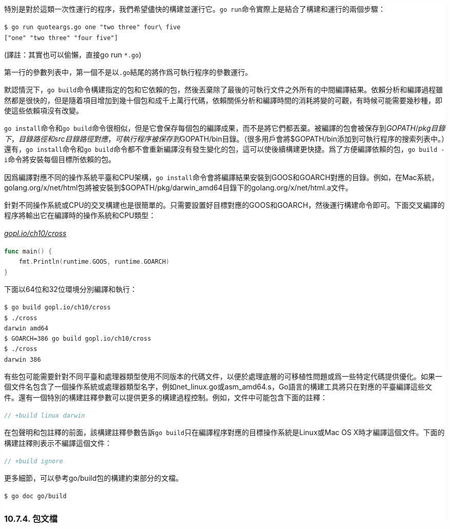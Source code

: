 特別是對於這類一次性運行的程序，我們希望儘快的構建並運行它。`go run`命令實際上是結合了構建和運行的兩個步驟：

```
$ go run quoteargs.go one "two three" four\ five
["one" "two three" "four five"]
```
(譯註：其實也可以偷懶，直接go run `*.go`)

第一行的參數列表中，第一個不是以`.go`結尾的將作爲可執行程序的參數運行。

默認情況下，`go build`命令構建指定的包和它依賴的包，然後丟棄除了最後的可執行文件之外所有的中間編譯結果。依賴分析和編譯過程雖然都是很快的，但是隨着項目增加到幾十個包和成千上萬行代碼，依賴關係分析和編譯時間的消耗將變的可觀，有時候可能需要幾秒種，即使這些依賴項沒有改變。

`go install`命令和`go build`命令很相似，但是它會保存每個包的編譯成果，而不是將它們都丟棄。被編譯的包會被保存到$GOPATH/pkg目錄下，目錄路徑和 src目錄路徑對應，可執行程序被保存到$GOPATH/bin目錄。（很多用戶會將$GOPATH/bin添加到可執行程序的搜索列表中。）還有，`go install`命令和`go build`命令都不會重新編譯沒有發生變化的包，這可以使後續構建更快捷。爲了方便編譯依賴的包，`go build -i`命令將安裝每個目標所依賴的包。

因爲編譯對應不同的操作系統平臺和CPU架構，`go install`命令會將編譯結果安裝到GOOS和GOARCH對應的目錄。例如，在Mac系統，golang.org/x/net/html包將被安裝到$GOPATH/pkg/darwin_amd64目錄下的golang.org/x/net/html.a文件。

針對不同操作系統或CPU的交叉構建也是很簡單的。只需要設置好目標對應的GOOS和GOARCH，然後運行構建命令即可。下面交叉編譯的程序將輸出它在編譯時的操作系統和CPU類型：

<u><i>gopl.io/ch10/cross</i></u>
```Go
func main() {
	fmt.Println(runtime.GOOS, runtime.GOARCH)
}
```

下面以64位和32位環境分別編譯和執行：

```
$ go build gopl.io/ch10/cross
$ ./cross
darwin amd64
$ GOARCH=386 go build gopl.io/ch10/cross
$ ./cross
darwin 386
```

有些包可能需要針對不同平臺和處理器類型使用不同版本的代碼文件，以便於處理底層的可移植性問題或爲一些特定代碼提供優化。如果一個文件名包含了一個操作系統或處理器類型名字，例如net_linux.go或asm_amd64.s，Go語言的構建工具將只在對應的平臺編譯這些文件。還有一個特別的構建註釋參數可以提供更多的構建過程控制。例如，文件中可能包含下面的註釋：

```Go
// +build linux darwin
```

在包聲明和包註釋的前面，該構建註釋參數告訴`go build`只在編譯程序對應的目標操作系統是Linux或Mac OS X時才編譯這個文件。下面的構建註釋則表示不編譯這個文件：

```Go
// +build ignore
```

更多細節，可以參考go/build包的構建約束部分的文檔。

```
$ go doc go/build
```

### 10.7.4. 包文檔
